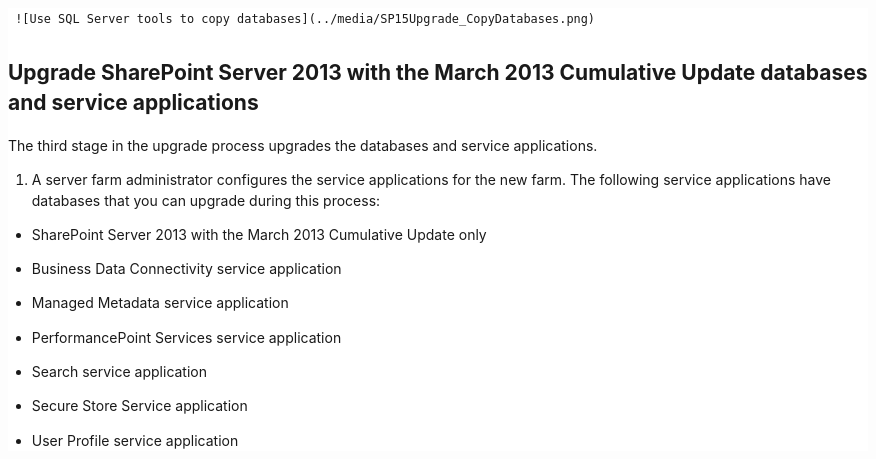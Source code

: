      ![Use SQL Server tools to copy databases](../media/SP15Upgrade_CopyDatabases.png)
  
## Upgrade SharePoint Server 2013 with the March 2013 Cumulative Update databases and service applications
<a name="Databases"> </a>

The third stage in the upgrade process upgrades the databases and service applications.
  
1. A server farm administrator configures the service applications for the new farm. The following service applications have databases that you can upgrade during this process:
    
  - SharePoint Server 2013 with the March 2013 Cumulative Update only
    
  - Business Data Connectivity service application
    
  - Managed Metadata service application
    
  - PerformancePoint Services service application
    
  - Search service application
    
  - Secure Store Service application
    
  - User Profile service application
    